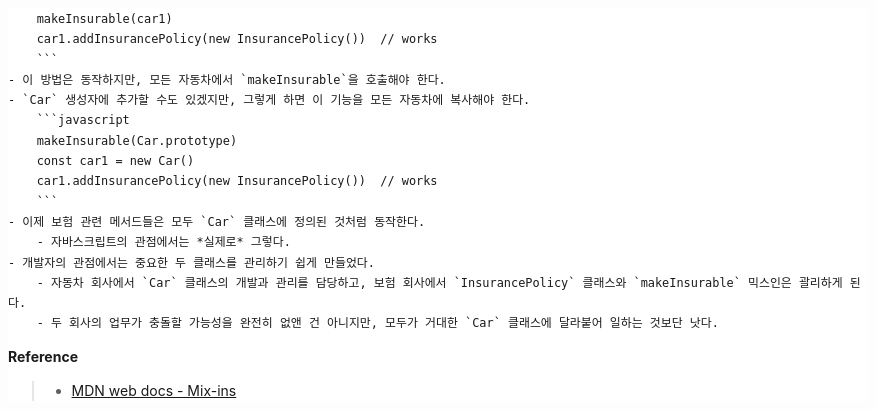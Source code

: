         makeInsurable(car1)
        car1.addInsurancePolicy(new InsurancePolicy())  // works
        ``` 
    - 이 방법은 동작하지만, 모든 자동차에서 `makeInsurable`을 호출해야 한다.
    - `Car` 생성자에 추가할 수도 있겠지만, 그렇게 하면 이 기능을 모든 자동차에 복사해야 한다.
        ```javascript
        makeInsurable(Car.prototype)
        const car1 = new Car()
        car1.addInsurancePolicy(new InsurancePolicy())  // works
        ```
    - 이제 보험 관련 메서드들은 모두 `Car` 클래스에 정의된 것처럼 동작한다.
        - 자바스크립트의 관점에서는 *실제로* 그렇다.
    - 개발자의 관점에서는 중요한 두 클래스를 관리하기 쉽게 만들었다.
        - 자동차 회사에서 `Car` 클래스의 개발과 관리를 담당하고, 보험 회사에서 `InsurancePolicy` 클래스와 `makeInsurable` 믹스인은 괄리하게 된다.
        - 두 회사의 업무가 충돌할 가능성을 완전히 없앤 건 아니지만, 모두가 거대한 `Car` 클래스에 달라붙어 일하는 것보단 낫다.

**Reference**
> - [MDN web docs - Mix-ins](https://developer.mozilla.org/ko/docs/Web/JavaScript/Reference/Classes#Mix-ins)